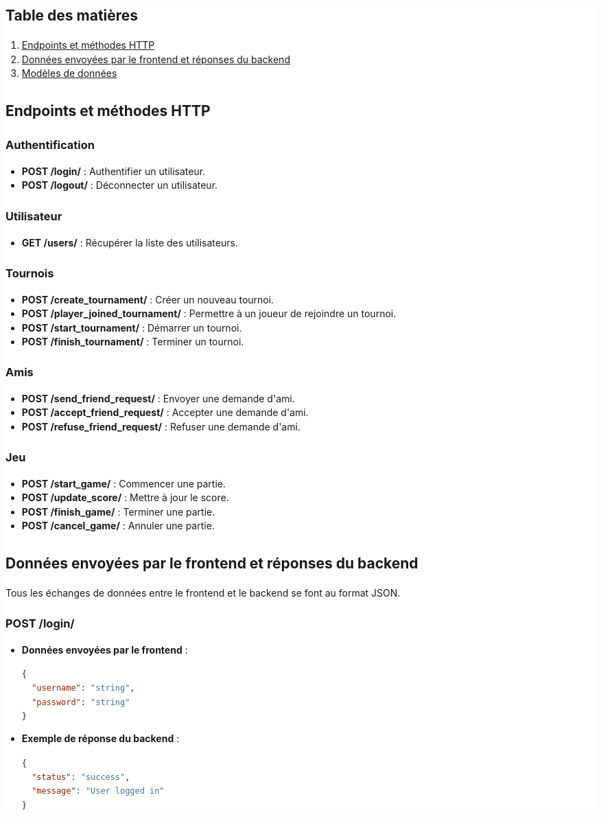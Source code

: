 ## Table des matières
1. [Endpoints et méthodes HTTP](#endpoints)
2. [Données envoyées par le frontend  et réponses du backend](#request-response)
3. [Modèles de données](#data-models)

## <a name="endpoints"></a>Endpoints et méthodes HTTP

### Authentification
- **POST /login/** : Authentifier un utilisateur.
- **POST /logout/** : Déconnecter un utilisateur.

### Utilisateur
- **GET /users/** : Récupérer la liste des utilisateurs.

### Tournois
- **POST /create_tournament/** : Créer un nouveau tournoi.
- **POST /player_joined_tournament/** : Permettre à un joueur de rejoindre un tournoi.
- **POST /start_tournament/** : Démarrer un tournoi.
- **POST /finish_tournament/** : Terminer un tournoi.

### Amis
- **POST /send_friend_request/** : Envoyer une demande d'ami.
- **POST /accept_friend_request/** : Accepter une demande d'ami.
- **POST /refuse_friend_request/** : Refuser une demande d'ami.

### Jeu
- **POST /start_game/** : Commencer une partie.
- **POST /update_score/** : Mettre à jour le score.
- **POST /finish_game/** : Terminer une partie.
- **POST /cancel_game/** : Annuler une partie.

## <a name="request-response"></a>Données envoyées par le frontend et réponses du backend

Tous les échanges de données entre le frontend et le backend se font au format JSON.

### POST /login/
- **Données envoyées par le frontend** :
  ```json
  {
    "username": "string",
    "password": "string"
  }
  ```
- **Exemple de réponse du backend** :
  ```json
  {
    "status": "success",
    "message": "User logged in"
  }
  ```
